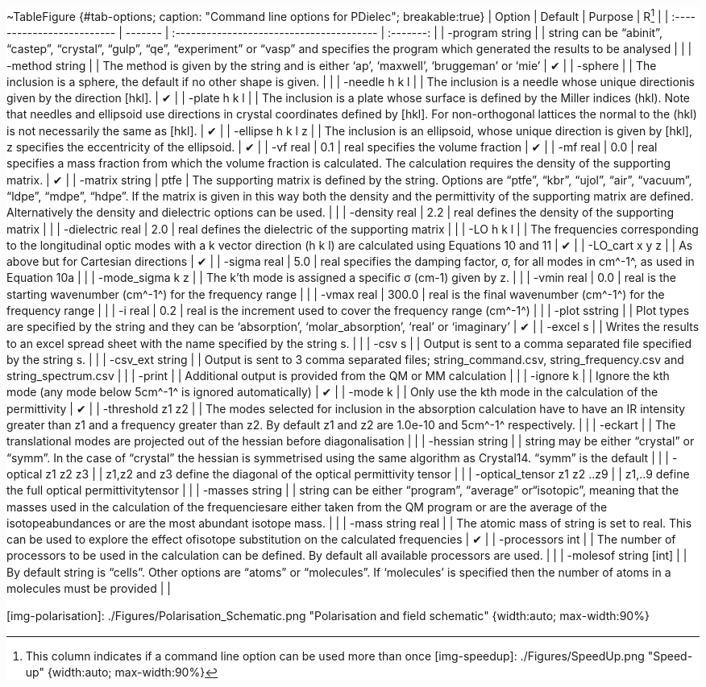 ~TableFigure {#tab-options; caption: "Command line options for PDielec"; breakable:true}
| Option                     | Default | Purpose                                  | R[^foot1] |
| :------------------------- | ------- | :--------------------------------------- | :-------: |
| -program string            |         | string can be “abinit”,  “castep”, “crystal”, “gulp”, “qe”, “experiment” or “vasp” and specifies the program which generated the results to be analysed |           |
| -method string             |         | The method is given by the string and is either ‘ap’, ‘maxwell’, ‘bruggeman’ or ‘mie’ |     ✔     |
| -sphere                    |         | The inclusion is a sphere, the default if no other shape is given. |           |
| -needle h k l              |         | The inclusion is a needle whose unique directionis given by the direction \[hkl\]. |     ✔     |
| -plate h k l               |         | The inclusion is a plate whose  surface is defined by the Miller indices \(hkl\).   Note that needles and ellipsoid use  directions in crystal coordinates defined by \[hkl\].   For non-orthogonal lattices the normal to  the \(hkl\) is not necessarily the same as \[hkl\]. |     ✔     |
| -ellipse h k l z           |         | The inclusion is an ellipsoid, whose  unique direction is given by \[hkl\],  z  specifies the eccentricity of the ellipsoid. |     ✔     |
| -vf real                   | 0.1     | real specifies the volume fraction       |     ✔     |
| -mf real                   | 0.0     | real specifies a mass fraction from  which the volume fraction is calculated.   The calculation requires the density of the supporting matrix. |     ✔     |
| -matrix string             | ptfe    | The supporting matrix is defined by  the string.  Options are “ptfe”, “kbr”,  “ujol”, “air”, “vacuum”, “ldpe”, “mdpe”, “hdpe”.  If the matrix is given in this way both the  density and the permittivity of the supporting matrix are defined.  Alternatively the density and dielectric  options can be used. |           |
| -density real              | 2.2     | real defines the density of the  supporting matrix |           |
| -dielectric real           | 2.0     | real defines the dielectric of the  supporting matrix |           |
| -LO h k l                  |         | The frequencies corresponding to the  longitudinal optic modes with a k vector direction (h k l) are calculated  using Equations 10 and 11 |     ✔     |
| -LO_cart x y z             |         | As above but for Cartesian  directions   |     ✔     |
| -sigma real                | 5.0     | real specifies the damping factor, σ,  for all modes in cm^-1^, as used in Equation 10a |           |
| -mode_sigma k z            |         | The k’th mode is assigned a specific  σ (cm-1) given by z. |           |
| -vmin real                 | 0.0     | real is the starting wavenumber (cm^-1^)  for the frequency range |           |
| -vmax real                 | 300.0   | real is the final wavenumber (cm^-1^)  for the frequency range |           |
| -i real                    | 0.2     | real is the increment used to cover  the frequency range (cm^-1^) |           |
| -plot sstring              |         | Plot types  are specified by the string and they can be  ‘absorption’, ‘molar_absorption’, ‘real’ or ‘imaginary’ |     ✔     |
| -excel s                   |         | Writes the results to an excel  spread sheet with the name  specified  by the string s. |           |
| -csv s                     |         | Output is sent to a comma separated  file specified by the string s. |           |
| -csv_ext string            |         | Output is sent to 3 comma separated  files; string_command.csv, string_frequency.csv and string_spectrum.csv |           |
| -print                     |         | Additional output is provided from  the QM or MM calculation |           |
| -ignore k                  |         | Ignore the kth mode (any mode below 5cm^-1^ is ignored automatically) |     ✔     |
| -mode k                    |         | Only use the kth mode in the  calculation of the permittivity |     ✔     |
| -threshold z1 z2           |         | The modes selected for inclusion in  the absorption calculation have to have an IR intensity greater than z1 and a  frequency greater than z2. By default z1 and z2 are 1.0e-10 and 5cm^-1^  respectively. |           |
| -eckart                    |         | The translational modes are  projected out of the hessian before diagonalisation |           |
| -hessian string            |         | string may be either “crystal” or  “symm”.  In the case of “crystal” the  hessian is symmetrised using the same algorithm as Crystal14.  “symm” is the default |           |
| -optical z1 z2 z3          |         | z1,z2 and z3 define the diagonal of  the optical permittivity tensor |           |
| -optical_tensor z1 z2 ..z9 |         | z1,..9 define the full optical permittivitytensor |           |
| -masses string             |         | string can be either “program”, “average” or“isotopic”, meaning that the masses used in the calculation of the frequenciesare either taken from the QM program or are the average of the isotopeabundances or are the most abundant isotope mass. |           |
| -mass string real          |         | The atomic mass of string is set to real.  This can be used to explore the effect ofisotope substitution on the calculated frequencies |     ✔     |
| -processors int            |         | The number of processors to be used  in the calculation can be defined.  By  default all available processors are used. |           |
| -molesof string \[int\]      |         | By default string is “cells”.  Other options are “atoms” or  “molecules”.  If ‘molecules’ is  specified then the number of atoms in a molecules must be provided |           |

[img-polarisation]: ./Figures/Polarisation_Schematic.png "Polarisation and field schematic" {width:auto; max-width:90%}
[^foot1]: This column indicates if a command line option can be used more than once
[img-speedup]: ./Figures/SpeedUp.png "Speed-up" {width:auto; max-width:90%}